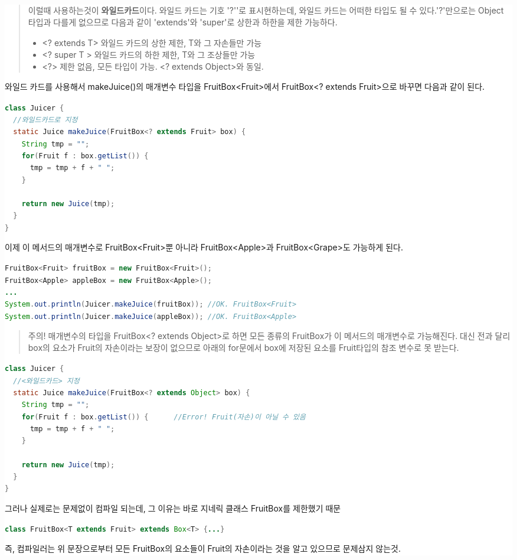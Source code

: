 > 이럴때 사용하는것이 **와일드카드**이다. 와일드 카드는 기호 '?''로 표시현하는데, 와일드 카드는 어떠한 타입도 될 수 있다.'?'만으로는 Object 타입과 다를게 없으므로 다음과 같이 'extends'와 'super'로 상한과 하한을 제한 가능하다.
> - \<? extends T\> 와일드 카드의 상한 제한, T와 그 자손들만 가능
> - \<? super T \> 와일드 카드의 하한 제한, T와 그 조상들만 가능
> - \<?\> 제한 없음, 모든 타입이 가능. <? extends Object>와 동일.

와일드 카드를 사용해서 makeJuice()의 매개변수 타입을 FruitBox\<Fruit\>에서 FruitBox\<? extends Fruit\>으로 바꾸면 다음과 같이 된다.

~~~java
class Juicer {
  //와일드카드로 지정
  static Juice makeJuice(FruitBox<? extends Fruit> box) {
    String tmp = "";
    for(Fruit f : box.getList()) {
      tmp = tmp + f + " ";
    }

    return new Juice(tmp);
  }
}
~~~

이제 이 메서드의 매개변수로 FruitBox\<Fruit\>뿐 아니라 FruitBox\<Apple\>과 FruitBox\<Grape\>도 가능하게 된다.

~~~java
FruitBox<Fruit> fruitBox = new FruitBox<Fruit>();
FruitBox<Apple> appleBox = new FruitBox<Apple>();
...
System.out.println(Juicer.makeJuice(fruitBox)); //OK. FruitBox<Fruit>
System.out.println(Juicer.makeJuice(appleBox)); //OK. FruitBox<Apple>
~~~

> 주의!
> 매개변수의 타입을 FruitBox<? extends Object>로 하면 모든 종류의 FruitBox가 이 메서드의 매개변수로 가능해진다. 대신 전과 달리 box의 요소가 Fruit의 자손이라는 보장이 없으므로 아래의 for문에서 box에 저장된 요소를 Fruit타입의 참조 변수로 못 받는다.

~~~java
class Juicer {
  //<와일드카드> 지정
  static Juice makeJuice(FruitBox<? extends Object> box) {
    String tmp = "";
    for(Fruit f : box.getList()) {      //Error! Fruit(자손)이 아닐 수 있음
      tmp = tmp + f + " ";
    }

    return new Juice(tmp);
  }
}
~~~

그러나 실제로는 문제없이 컴파일 되는데, 그 이유는 바로 지네릭 클래스 FruitBox를 제한했기 때문
~~~java
class FruitBox<T extends Fruit> extends Box<T> {...}
~~~
즉, 컴파일러는 위 문장으로부터 모든 FruitBox의 요소들이 Fruit의 자손이라는 것을 알고 있으므로 문제삼지 않는것.
